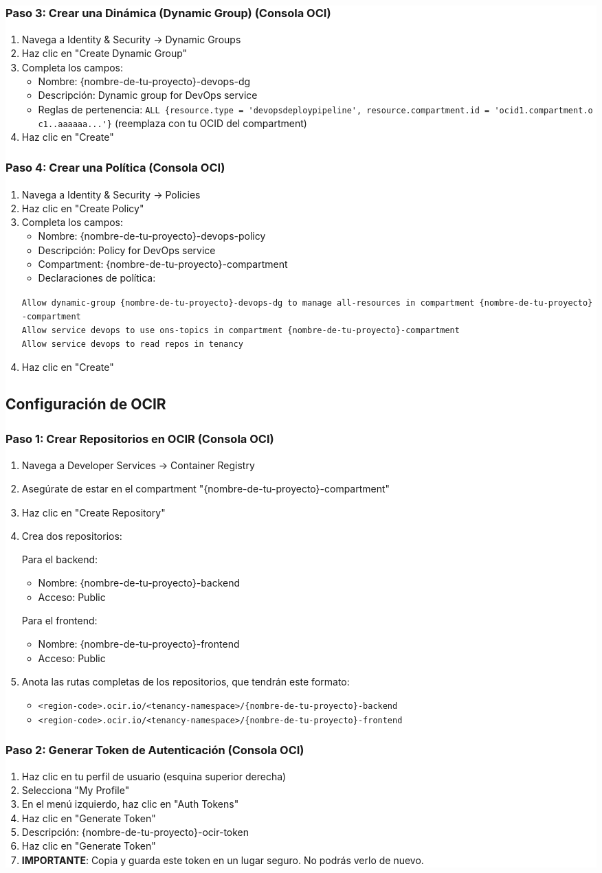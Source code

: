 ### Paso 3: Crear una Dinámica (Dynamic Group) (Consola OCI)

1. Navega a Identity & Security → Dynamic Groups
2. Haz clic en "Create Dynamic Group"
3. Completa los campos:
   - Nombre: {nombre-de-tu-proyecto}-devops-dg
   - Descripción: Dynamic group for DevOps service
   - Reglas de pertenencia: `ALL {resource.type = 'devopsdeploypipeline', resource.compartment.id = 'ocid1.compartment.oc1..aaaaaa...'}` (reemplaza con tu OCID del compartment)
4. Haz clic en "Create"

### Paso 4: Crear una Política (Consola OCI)

1. Navega a Identity & Security → Policies
2. Haz clic en "Create Policy"
3. Completa los campos:
   - Nombre: {nombre-de-tu-proyecto}-devops-policy
   - Descripción: Policy for DevOps service
   - Compartment: {nombre-de-tu-proyecto}-compartment
   - Declaraciones de política:
   ```
   Allow dynamic-group {nombre-de-tu-proyecto}-devops-dg to manage all-resources in compartment {nombre-de-tu-proyecto}-compartment
   Allow service devops to use ons-topics in compartment {nombre-de-tu-proyecto}-compartment
   Allow service devops to read repos in tenancy
   ```
4. Haz clic en "Create"

## Configuración de OCIR

### Paso 1: Crear Repositorios en OCIR (Consola OCI)

1. Navega a Developer Services → Container Registry
2. Asegúrate de estar en el compartment "{nombre-de-tu-proyecto}-compartment"
3. Haz clic en "Create Repository"
4. Crea dos repositorios:
   
   Para el backend:
   - Nombre: {nombre-de-tu-proyecto}-backend
   - Acceso: Public
   
   Para el frontend:
   - Nombre: {nombre-de-tu-proyecto}-frontend
   - Acceso: Public

5. Anota las rutas completas de los repositorios, que tendrán este formato:
   - `<region-code>.ocir.io/<tenancy-namespace>/{nombre-de-tu-proyecto}-backend`
   - `<region-code>.ocir.io/<tenancy-namespace>/{nombre-de-tu-proyecto}-frontend`

### Paso 2: Generar Token de Autenticación (Consola OCI)

1. Haz clic en tu perfil de usuario (esquina superior derecha)
2. Selecciona "My Profile"
3. En el menú izquierdo, haz clic en "Auth Tokens"
4. Haz clic en "Generate Token"
5. Descripción: {nombre-de-tu-proyecto}-ocir-token
6. Haz clic en "Generate Token"
7. **IMPORTANTE**: Copia y guarda este token en un lugar seguro. No podrás verlo de nuevo.
